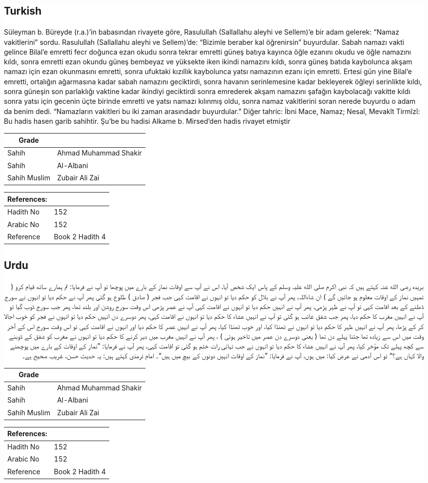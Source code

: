 ## Turkish


<div dir="ltr" lang="tr" style={{fontSize:'larger',backgroundColor:'#f8f9fa',padding:20}}>
Süleyman b. Büreyde (r.a.)’in babasından rivayete göre, Rasulullah (Sallallahu aleyhi ve Sellem)’e bir adam gelerek: “Namaz vakitlerini” sordu. Rasulullah (Sallallahu aleyhi ve Sellem)’de: “Bizimle beraber kal öğrenirsin” buyurdular. Sabah namazı vakti gelince Bilal’e emretti fecr doğunca ezan okudu sonra tekrar emretti güneş batıya kayınca öğle ezanını okudu ve öğle namazını kıldı, sonra emretti ezan okundu güneş bembeyaz ve yüksekte iken ikindi namazını kıldı, sonra güneş batıda kaybolunca akşam namazı için ezan okunmasını emretti, sonra ufuktaki kızıllık kaybolunca yatsı namazının ezanı için emretti. Ertesi gün yine Bilal’e emretti, ortalığın ağarmasına kadar sabah namazını geciktirdi, sonra havanın serinlemesine kadar bekleyerek öğleyi serinlikte kıldı, sonra güneşin son parlaklığı vaktine kadar ikindiyi geciktirdi sonra emrederek akşam namazını şafağın kaybolacağı vakitte kıldı sonra yatsı için gecenin üçte birinde emretti ve yatsı namazı kılınmış oldu, sonra namaz vakitlerini soran nerede buyurdu o adam da benim dedi. “Namazların vakitleri bu iki zaman arasındadır buyurdular.” Diğer tahric: İbni Mace, Namaz; Nesaî, Mevakît Tirmîzî: Bu hadis hasen garib sahihtir. Şu’be bu hadisi Alkame b. Mirsed’den hadis rivayet etmiştir
</div>
<div style={{backgroundColor:'#f8f9fa',padding:20, marginBottom: 10}}><table> <thead> <tr> <th>Grade</th> <th></th> </tr> </thead> <tbody> <tr><td>Sahih</td><td>Ahmad Muhammad Shakir</td></tr><tr><td>Sahih</td><td>Al-Albani</td></tr><tr><td>Sahih Muslim</td><td>Zubair Ali Zai</td></tr></tbody></table><table> <thead> <tr> <th>References:</th> <th></th> </tr> </thead> <tbody><tr><td>Hadith No</td><td>152</td></tr><tr><td>Arabic No</td><td>152</td></tr><tr><td>Reference</td><td>Book 2 Hadith 4</td></tr></tbody></table></div>

## Urdu


<div dir="rtl" lang="ur" style={{fontSize:'larger',backgroundColor:'#f8f9fa',padding:20}}>
بریدہ رضی الله عنہ کہتے ہیں کہ نبی اکرم صلی الله علیہ وسلم کے پاس ایک شخص آیا، اس نے آپ سے اوقات نماز کے بارے میں پوچھا تو آپ نے فرمایا: تم ہمارے ساتھ قیام کرو ( تمہیں نماز کے اوقات معلوم ہو جائیں گے ) ان شاءاللہ، پھر آپ نے بلال کو حکم دیا تو انہوں نے اقامت کہی جب فجر ( صادق ) طلوع ہو گئی پھر آپ نے حکم دیا تو انہوں نے سورج ڈھلنے کے بعد اقامت کہی تو آپ نے ظہر پڑھی، پھر آپ نے انہیں حکم دیا تو انہوں نے اقامت کہی آپ نے عصر پڑھی اس وقت سورج روشن اور بلند تھا، پھر جب سورج ڈوب گیا تو آپ نے انہیں مغرب کا حکم دیا، پھر جب شفق غائب ہو گئی تو آپ نے انہیں عشاء کا حکم دیا تو انہوں نے اقامت کہی، پھر دوسرے دن انہیں حکم دیا تو انہوں نے فجر کو خوب اجالا کر کے پڑھا، پھر آپ نے انہیں ظہر کا حکم دیا تو انہوں نے ٹھنڈا کیا، اور خوب ٹھنڈا کیا، پھر آپ نے انہیں عصر کا حکم دیا اور انہوں نے اقامت کہی تو اس وقت سورج اس کے آخر وقت میں اس سے زیادہ تھا جتنا پہلے دن تھا ( یعنی دوسرے دن عصر میں تاخیر ہوئی ) ، پھر آپ نے انہیں مغرب میں دیر کرنے کا حکم دیا تو انہوں نے مغرب کو شفق کے ڈوبنے سے کچھ پہلے تک مؤخر کیا، پھر آپ نے انہیں عشاء کا حکم دیا تو انہوں نے جب تہائی رات ختم ہو گئی تو اقامت کہی، پھر آپ نے فرمایا: ”نماز کے اوقات کے بارے میں پوچھنے والا کہاں ہے؟“ تو اس آدمی نے عرض کیا: میں ہوں، آپ نے فرمایا: ”نماز کے اوقات انہیں دونوں کے بیچ میں ہیں“۔ امام ترمذی کہتے ہیں: یہ حدیث حسن، غریب صحیح ہے۔
</div>
<div style={{backgroundColor:'#f8f9fa',padding:20, marginBottom: 10}}><table> <thead> <tr> <th>Grade</th> <th></th> </tr> </thead> <tbody> <tr><td>Sahih</td><td>Ahmad Muhammad Shakir</td></tr><tr><td>Sahih</td><td>Al-Albani</td></tr><tr><td>Sahih Muslim</td><td>Zubair Ali Zai</td></tr></tbody></table><table> <thead> <tr> <th>References:</th> <th></th> </tr> </thead> <tbody><tr><td>Hadith No</td><td>152</td></tr><tr><td>Arabic No</td><td>152</td></tr><tr><td>Reference</td><td>Book 2 Hadith 4</td></tr></tbody></table></div>